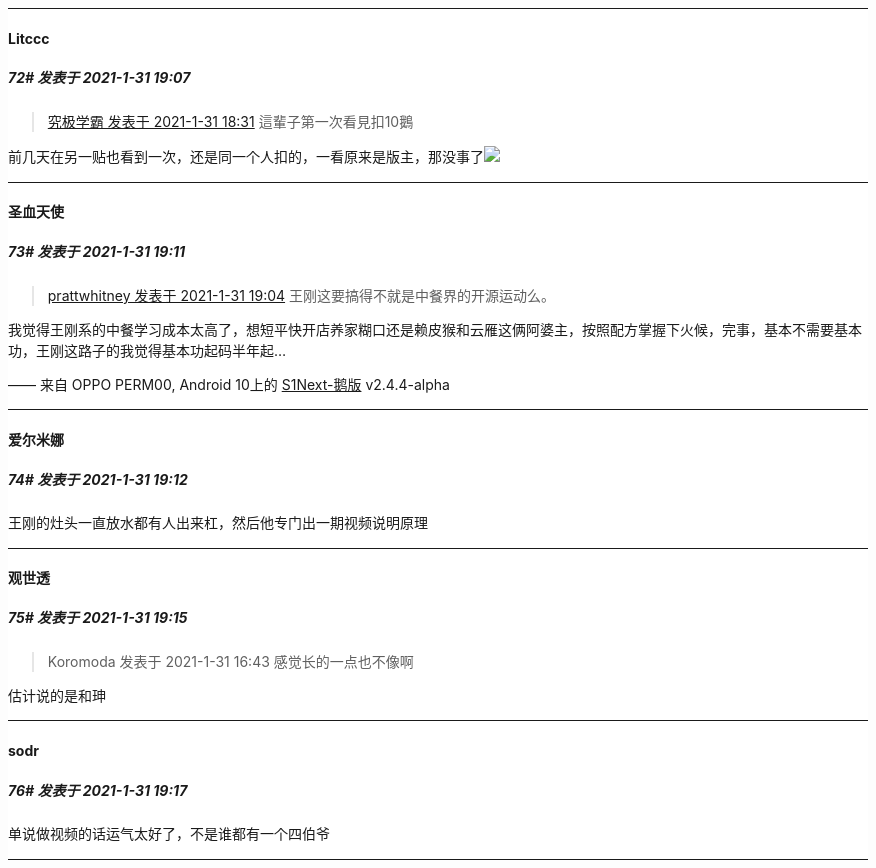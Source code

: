 
-----

####  Litccc  
##### 72#       发表于 2021-1-31 19:07


<blockquote><a href="httphttps://bbs.saraba1st.com/2b/forum.php?mod=redirect&amp;goto=findpost&amp;pid=50199679&amp;ptid=1985582" target="_blank">究极学霸 发表于 2021-1-31 18:31</a>
這輩子第一次看見扣10鵝</blockquote>
前几天在另一贴也看到一次，还是同一个人扣的，一看原来是版主，那没事了<img src="https://static.saraba1st.com/image/smiley/face2017/067.png" referrerpolicy="no-referrer">


-----

####  圣血天使  
##### 73#       发表于 2021-1-31 19:11


<blockquote><a href="httphttps://bbs.saraba1st.com/2b/forum.php?mod=redirect&amp;goto=findpost&amp;pid=50199978&amp;ptid=1985582" target="_blank">prattwhitney 发表于 2021-1-31 19:04</a>
王刚这要搞得不就是中餐界的开源运动么。</blockquote>
我觉得王刚系的中餐学习成本太高了，想短平快开店养家糊口还是赖皮猴和云雁这俩阿婆主，按照配方掌握下火候，完事，基本不需要基本功，王刚这路子的我觉得基本功起码半年起…

—— 来自 OPPO PERM00, Android 10上的 [S1Next-鹅版](https://github.com/ykrank/S1-Next/releases) v2.4.4-alpha


-----

####  爱尔米娜  
##### 74#       发表于 2021-1-31 19:12


王刚的灶头一直放水都有人出来杠，然后他专门出一期视频说明原理


-----

####  观世透  
##### 75#       发表于 2021-1-31 19:15


<blockquote>Koromoda 发表于 2021-1-31 16:43
感觉长的一点也不像啊</blockquote>
估计说的是和珅


-----

####  sodr  
##### 76#       发表于 2021-1-31 19:17


单说做视频的话运气太好了，不是谁都有一个四伯爷


-----
